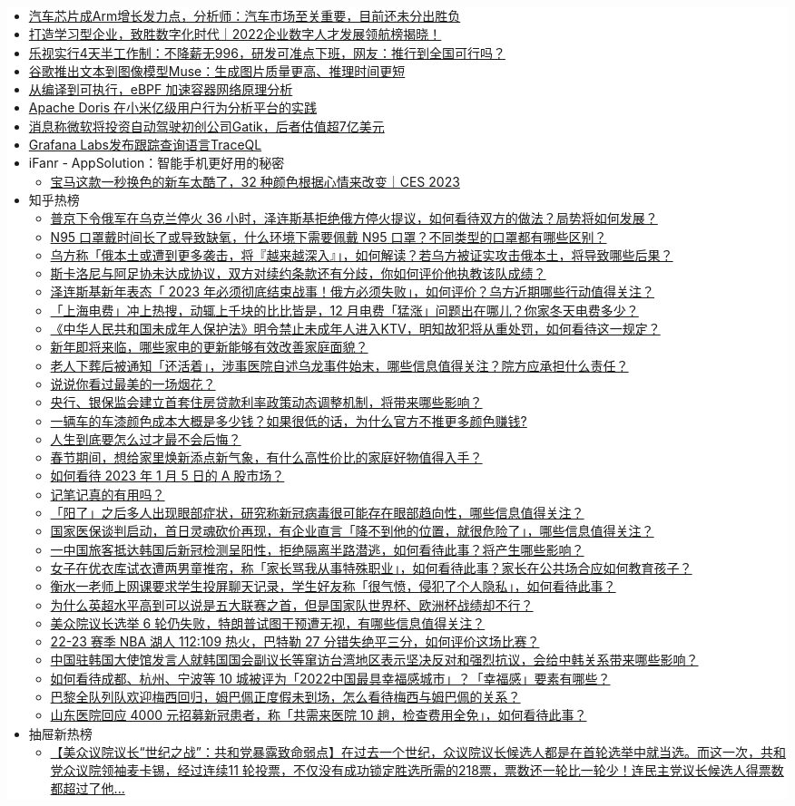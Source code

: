   - [汽车芯片成Arm增长发力点，分析师：汽车市场至关重要，目前还未分出胜负](https://www.infoq.cn/article/VFO6mFhtBuWIpkDNl3M4)
  - [打造学习型企业，致胜数字化时代｜2022企业数字人才发展领航榜揭晓！](https://www.infoq.cn/article/lddQUeZBH9JyjZ6kELQK)
  - [乐视实行4天半工作制：不降薪无996，研发可准点下班，网友：推行到全国可行吗？](https://www.infoq.cn/article/8boGZvjPt7I5qpa7f62C)
  - [谷歌推出文本到图像模型Muse：生成图片质量更高、推理时间更短](https://www.infoq.cn/article/zIcEM3fpYm9zfvvcYUSu)
  - [从编译到可执行，eBPF 加速容器网络原理分析](https://www.infoq.cn/article/xpBcjM5O7PeRlteVXWQE)
  - [Apache Doris 在小米亿级用户行为分析平台的实践](https://www.infoq.cn/article/iT7purpsKqaPwr8Touco)
  - [消息称微软将投资自动驾驶初创公司Gatik，后者估值超7亿美元](https://www.infoq.cn/article/yQW1dCHFQemYLSuHx0Tf)
  - [Grafana Labs发布跟踪查询语言TraceQL](https://www.infoq.cn/article/4rQRdft9ps5mfbXu2gRs)
- iFanr - AppSolution：智能手机更好用的秘密
  - [宝马这款一秒换色的新车太酷了，32 种颜色根据心情来改变｜CES 2023](https://www.ifanr.com/app/1530197)
- 知乎热榜
  - [普京下令俄军在乌克兰停火 36 小时，泽连斯基拒绝俄方停火提议，如何看待双方的做法？局势将如何发展？](https://www.zhihu.com/question/577077879/answer/2831846213)
  - [N95 口罩戴时间长了或导致缺氧，什么环境下需要佩戴 N95 口罩？不同类型的口罩都有哪些区别？](https://www.zhihu.com/question/576522792/answer/2831829395)
  - [乌方称「俄本土或遭到更多袭击，将『越来越深入』」，如何解读？若乌方被证实攻击俄本土，将导致哪些后果？](https://www.zhihu.com/question/576953525/answer/2831717468)
  - [斯卡洛尼与阿足协未达成协议，双方对续约条款还有分歧，你如何评价他执教该队成绩？](https://www.zhihu.com/question/575901296/answer/2831010858)
  - [泽连斯基新年表态「 2023 年必须彻底结束战事！俄方必须失败」，如何评价？乌方近期哪些行动值得关注？](https://www.zhihu.com/question/576936549/answer/2831393097)
  - [「上海电费」冲上热搜，动辄上千块的比比皆是，12 月电费「猛涨」问题出在哪儿？你家冬天电费多少？](https://www.zhihu.com/question/576938646/answer/2831488465)
  - [《中华人民共和国未成年人保护法》明令禁止未成年人进入KTV，明知故犯将从重处罚，如何看待这一规定？](https://www.zhihu.com/question/576748516/answer/2831536655)
  - [新年即将来临，哪些家电的更新能够有效改善家庭面貌？](https://www.zhihu.com/question/575646529/answer/2831469661)
  - [老人下葬后被通知「还活着」，涉事医院自述乌龙事件始末，哪些信息值得关注？院方应承担什么责任？](https://www.zhihu.com/question/576646739/answer/2829210108)
  - [说说你看过最美的一场烟花？](https://www.zhihu.com/question/576707544/answer/2831405992)
  - [央行、银保监会建立首套住房贷款利率政策动态调整机制，将带来哪些影响？](https://www.zhihu.com/question/576949839/answer/2831404122)
  - [一辆车的车漆颜色成本大概是多少钱？如果很低的话，为什么官方不推更多颜色赚钱?](https://www.zhihu.com/question/555906777/answer/2831157443)
  - [人生到底要怎么过才最不会后悔？](https://www.zhihu.com/question/22669942/answer/2831284172)
  - [春节期间，想给家里焕新添点新气象，有什么高性价比的家庭好物值得入手？](https://www.zhihu.com/question/576926599/answer/2831275412)
  - [如何看待 2023 年 1 月 5 日的 A 股市场？](https://www.zhihu.com/question/576900400/answer/2831212254)
  - [记笔记真的有用吗？](https://www.zhihu.com/question/36969026/answer/2831205170)
  - [「阳了」之后多人出现眼部症状，研究称新冠病毒很可能存在眼部趋向性，哪些信息值得关注？](https://www.zhihu.com/question/576896788/answer/2830956526)
  - [国家医保谈判启动，首日灵魂砍价再现，有企业直言「降不到他的位置，就很危险了」，哪些信息值得关注？](https://www.zhihu.com/question/576881753/answer/2831089657)
  - [一中国旅客抵达韩国后新冠检测呈阳性，拒绝隔离半路潜逃，如何看待此事？将产生哪些影响？](https://www.zhihu.com/question/576726878/answer/2831085968)
  - [女子在优衣库试衣遭两男童推帘，称「家长骂我从事特殊职业」，如何看待此事？家长在公共场合应如何教育孩子？](https://www.zhihu.com/question/576655179/answer/2831022780)
  - [衡水一老师上网课要求学生投屏聊天记录，学生好友称「很气愤，侵犯了个人隐私」，如何看待此事？](https://www.zhihu.com/question/576526204/answer/2830952666)
  - [为什么英超水平高到可以说是五大联赛之首，但是国家队世界杯、欧洲杯战绩却不行？](https://www.zhihu.com/question/576566421/answer/2830722071)
  - [美众院议长选举 6 轮仍失败，特朗普试图干预遭无视，有哪些信息值得关注？](https://www.zhihu.com/question/576883473/answer/2830823447)
  - [22-23 赛季 NBA 湖人 112:109 热火，巴特勒 27 分错失绝平三分，如何评价这场比赛？](https://www.zhihu.com/question/576894477/answer/2830808242)
  - [中国驻韩国大使馆发言人就韩国国会副议长等窜访台湾地区表示坚决反对和强烈抗议，会给中韩关系带来哪些影响？](https://www.zhihu.com/question/576902741/answer/2830798495)
  - [如何看待成都、杭州、宁波等 10 城被评为「2022中国最具幸福感城市」？「幸福感」要素有哪些？](https://www.zhihu.com/question/573856275/answer/2830779120)
  - [巴黎全队列队欢迎梅西回归，姆巴佩正度假未到场，怎么看待梅西与姆巴佩的关系？](https://www.zhihu.com/question/576776956/answer/2830685223)
  - [山东医院回应 4000 元招募新冠患者，称「共需来医院 10 趟，检查费用全免」，如何看待此事？](https://www.zhihu.com/question/576665215/answer/2830561660)
- 抽屉新热榜
  - [【美众议院议长“世纪之战”：共和党暴露致命弱点】在过去一个世纪，众议院议长候选人都是在首轮选举中就当选。而这一次，共和党众议院领袖麦卡锡，经过连续11 轮投票，不仅没有成功锁定胜选所需的218票，票数还一轮比一轮少！连民主党议长候选人得票数都超过了他...](https://dig.chouti.com/link/37418598)